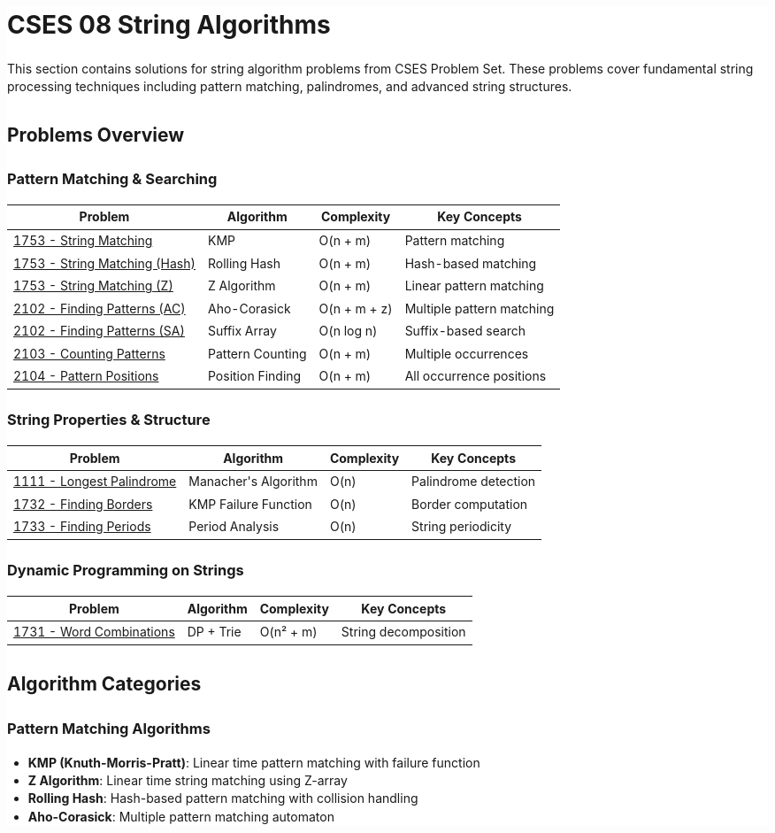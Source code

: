 # CSES 08 String Algorithms

This section contains solutions for string algorithm problems from CSES Problem Set. These problems cover fundamental string processing techniques including pattern matching, palindromes, and advanced string structures.

## Problems Overview

### Pattern Matching & Searching

| Problem                                                                | Algorithm        | Complexity   | Key Concepts              |
| ---------------------------------------------------------------------- | ---------------- | ------------ | ------------------------- |
| [1753 - String Matching](1753_string_matching.cpp)                     | KMP              | O(n + m)     | Pattern matching          |
| [1753 - String Matching (Hash)](1753_string_matching_bkdr_hashing.cpp) | Rolling Hash     | O(n + m)     | Hash-based matching       |
| [1753 - String Matching (Z)](1753_string_matching_z_algo.cpp)          | Z Algorithm      | O(n + m)     | Linear pattern matching   |
| [2102 - Finding Patterns (AC)](2102_find_patterns_ac_automaton.cpp)    | Aho-Corasick     | O(n + m + z) | Multiple pattern matching |
| [2102 - Finding Patterns (SA)](2102_find_patterns_suffix_array.cpp)    | Suffix Array     | O(n log n)   | Suffix-based search       |
| [2103 - Counting Patterns](2103_counting_patterns.cpp)                 | Pattern Counting | O(n + m)     | Multiple occurrences      |
| [2104 - Pattern Positions](2104_pattern_positions.cpp)                 | Position Finding | O(n + m)     | All occurrence positions  |

### String Properties & Structure

| Problem                                                  | Algorithm            | Complexity | Key Concepts         |
| -------------------------------------------------------- | -------------------- | ---------- | -------------------- |
| [1111 - Longest Palindrome](1111_longest_palindrome.cpp) | Manacher's Algorithm | O(n)       | Palindrome detection |
| [1732 - Finding Borders](1732_finding_borders.cpp)       | KMP Failure Function | O(n)       | Border computation   |
| [1733 - Finding Periods](1733_finding_periods.cpp)       | Period Analysis      | O(n)       | String periodicity   |

### Dynamic Programming on Strings

| Problem                                                | Algorithm | Complexity | Key Concepts         |
| ------------------------------------------------------ | --------- | ---------- | -------------------- |
| [1731 - Word Combinations](1731_word_combinations.cpp) | DP + Trie | O(n² + m)  | String decomposition |

## Algorithm Categories

### **Pattern Matching Algorithms**

- **KMP (Knuth-Morris-Pratt)**: Linear time pattern matching with failure function
- **Z Algorithm**: Linear time string matching using Z-array
- **Rolling Hash**: Hash-based pattern matching with collision handling
- **Aho-Corasick**: Multiple pattern matching automaton
